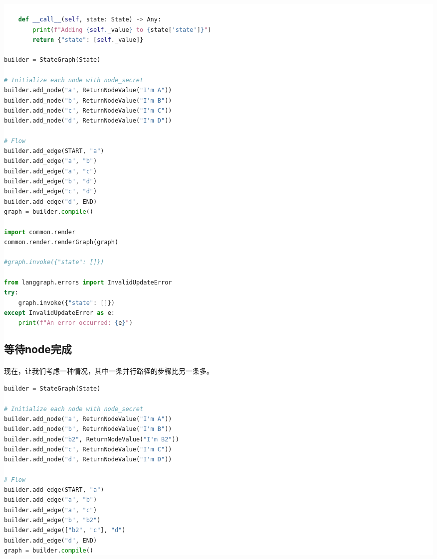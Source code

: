```python

    def __call__(self, state: State) -> Any:
        print(f"Adding {self._value} to {state['state']}")
        return {"state": [self._value]}

builder = StateGraph(State)

# Initialize each node with node_secret 
builder.add_node("a", ReturnNodeValue("I'm A"))
builder.add_node("b", ReturnNodeValue("I'm B"))
builder.add_node("c", ReturnNodeValue("I'm C"))
builder.add_node("d", ReturnNodeValue("I'm D"))

# Flow
builder.add_edge(START, "a")
builder.add_edge("a", "b")
builder.add_edge("a", "c")
builder.add_edge("b", "d")
builder.add_edge("c", "d")
builder.add_edge("d", END)
graph = builder.compile()

import common.render
common.render.renderGraph(graph)

#graph.invoke({"state": []})

from langgraph.errors import InvalidUpdateError
try:
    graph.invoke({"state": []})
except InvalidUpdateError as e:
    print(f"An error occurred: {e}")
```

## 等待node完成

现在，让我们考虑一种情况，其中一条并行路径的步骤比另一条多。

```python
builder = StateGraph(State)

# Initialize each node with node_secret 
builder.add_node("a", ReturnNodeValue("I'm A"))
builder.add_node("b", ReturnNodeValue("I'm B"))
builder.add_node("b2", ReturnNodeValue("I'm B2"))
builder.add_node("c", ReturnNodeValue("I'm C"))
builder.add_node("d", ReturnNodeValue("I'm D"))

# Flow
builder.add_edge(START, "a")
builder.add_edge("a", "b")
builder.add_edge("a", "c")
builder.add_edge("b", "b2")
builder.add_edge(["b2", "c"], "d")
builder.add_edge("d", END)
graph = builder.compile()
```
